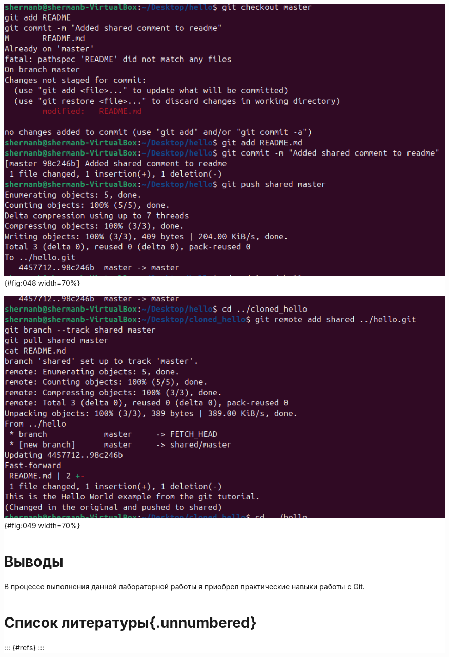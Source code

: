 ![Отправка изменений](image/48.png){#fig:048 width=70%}


![Извлечение изменений](image/49.png){#fig:049 width=70%}

# Выводы

В процессе выполнения данной лабораторной работы я приобрел практические навыки работы с Git.

# Список литературы{.unnumbered}

::: {#refs}
:::